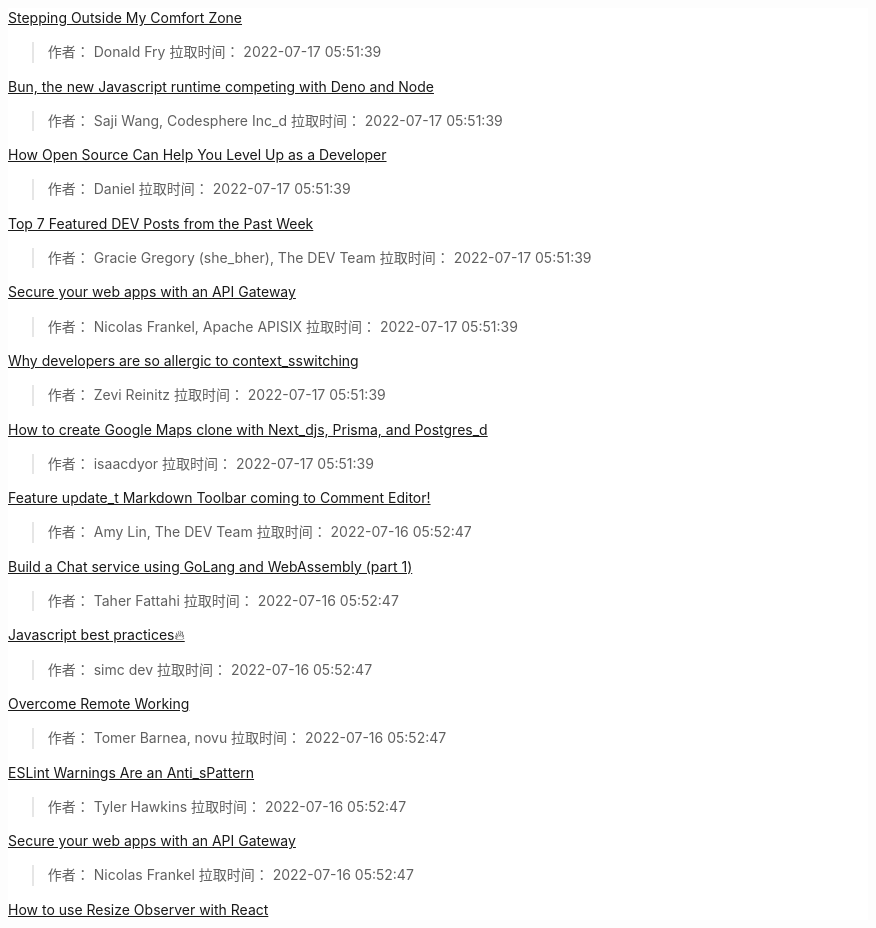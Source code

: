  [Stepping Outside My Comfort Zone](https://dev.to/donbfry/stepping-outside-my-comfort-zone-m75)

> 作者： Donald Fry  拉取时间： 2022-07-17 05:51:39

 [Bun, the new Javascript runtime competing with Deno and Node](https://dev.to/codesphere/bun-the-new-javascript-runtime-competing-with-deno-and-node-115d)

> 作者： Saji Wang, Codesphere Inc_d  拉取时间： 2022-07-17 05:51:39

 [How Open Source Can Help You Level Up as a Developer](https://dev.to/chainguns/how-open-source-can-help-you-level-up-as-a-developer-4o)

> 作者： Daniel  拉取时间： 2022-07-17 05:51:39

 [Top 7 Featured DEV Posts from the Past Week](https://dev.to/devteam/top-7-featured-dev-posts-from-the-past-week-2nn2)

> 作者： Gracie Gregory (she_bher), The DEV Team  拉取时间： 2022-07-17 05:51:39

 [Secure your web apps with an API Gateway](https://dev.to/apisix/secure-your-web-apps-with-an-api-gateway-3l9n)

> 作者： Nicolas Frankel, Apache APISIX  拉取时间： 2022-07-17 05:51:39

 [Why developers are so allergic to context_sswitching](https://dev.to/zevir/why-developers-are-so-allergic-to-context-switching-2im)

> 作者： Zevi Reinitz  拉取时间： 2022-07-17 05:51:39

 [How to create Google Maps clone with Next_djs, Prisma, and Postgres_d](https://dev.to/isaacdyor/how-to-create-google-maps-clone-with-nextjs-prisma-and-postgres-305h)

> 作者： isaacdyor  拉取时间： 2022-07-17 05:51:39

 [Feature update_t Markdown Toolbar coming to Comment Editor!](https://dev.to/devteam/feature-update-markdown-toolbar-coming-to-comment-editor-544o)

> 作者： Amy Lin, The DEV Team  拉取时间： 2022-07-16 05:52:47

 [Build a Chat service using GoLang and WebAssembly (part 1)](https://dev.to/taherfattahi/build-a-chat-service-using-golang-and-webassembly-part-1-1pee)

> 作者： Taher Fattahi  拉取时间： 2022-07-16 05:52:47

 [Javascript best practices🔥](https://dev.to/devsimc/javascript-best-practices-44ll)

> 作者： simc dev  拉取时间： 2022-07-16 05:52:47

 [Overcome Remote Working](https://dev.to/novu/overcome-remote-working-47hp)

> 作者： Tomer Barnea, novu  拉取时间： 2022-07-16 05:52:47

 [ESLint Warnings Are an Anti_sPattern](https://dev.to/thawkin3/eslint-warnings-are-an-anti-pattern-33np)

> 作者： Tyler Hawkins  拉取时间： 2022-07-16 05:52:47

 [Secure your web apps with an API Gateway](https://dev.to/nfrankel/secure-your-web-apps-with-an-api-gateway-3l9n)

> 作者： Nicolas Frankel  拉取时间： 2022-07-16 05:52:47

 [How to use Resize Observer with React](https://dev.to/murashow/how-to-use-resize-observer-with-react-5ff5)
